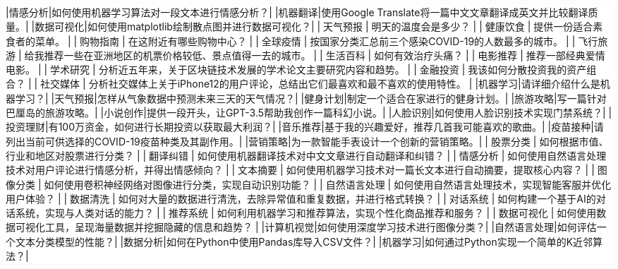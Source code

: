 |情感分析|如何使用机器学习算法对一段文本进行情感分析？|
|机器翻译|使用Google Translate将一篇中文文章翻译成英文并比较翻译质量。|
|数据可视化|如何使用matplotlib绘制散点图并进行数据可视化？|
| 天气预报                               | 明天的温度会是多少？                                                                                                  |
| 健康饮食                               | 提供一份适合素食者的菜单。                                                                                           |
| 购物指南                               | 在这附近有哪些购物中心？                                                                                                |
| 全球疫情                               | 按国家分类汇总前三个感染COVID-19的人数最多的城市。                                                                      |
| 飞行旅游                               | 给我推荐一些在亚洲地区的机票价格较低、景点值得一去的城市。                                                             |
| 生活百科                               | 如何有效治疗头痛？                                                                                                 |
| 电影推荐                               | 推荐一部经典爱情电影。                                                                                               |
| 学术研究                               | 分析近五年来，关于区块链技术发展的学术论文主要研究内容和趋势。                                                           |
| 金融投资                               | 我该如何分散投资我的资产组合？                                                                                        |
| 社交媒体                               | 分析社交媒体上关于iPhone12的用户评论，总结出它们最喜欢和最不喜欢的使用特性。                                                  |
|机器学习|请详细介绍什么是机器学习？|
|天气预报|怎样从气象数据中预测未来三天的天气情况？|
|健身计划|制定一个适合在家进行的健身计划。|
|旅游攻略|写一篇针对巴厘岛的旅游攻略。|
|小说创作|提供一段开头，让GPT-3.5帮助我创作一篇科幻小说。|
|人脸识别|如何使用人脸识别技术实现门禁系统？|
|投资理财|有100万资金，如何进行长期投资以获取最大利润？|
|音乐推荐|基于我的兴趣爱好，推荐几首我可能喜欢的歌曲。|
|疫苗接种|请列出当前可供选择的COVID-19疫苗种类及其副作用。|
|营销策略|为一款智能手表设计一个创新的营销策略。|
| 股票分类 | 如何根据市值、行业和地区对股票进行分类？ |
| 翻译纠错 | 如何使用机器翻译技术对中文文章进行自动翻译和纠错？ |
| 情感分析 | 如何使用自然语言处理技术对用户评论进行情感分析，并得出情感倾向？ |
| 文本摘要 | 如何使用机器学习技术对一篇长文本进行自动摘要，提取核心内容？ |
| 图像分类 | 如何使用卷积神经网络对图像进行分类，实现自动识别功能？ |
| 自然语言处理 | 如何使用自然语言处理技术，实现智能客服并优化用户体验？ |
| 数据清洗 | 如何对大量的数据进行清洗，去除异常值和重复数据，并进行格式转换？ |
| 对话系统 | 如何构建一个基于AI的对话系统，实现与人类对话的能力？ |
| 推荐系统 | 如何利用机器学习和推荐算法，实现个性化商品推荐和服务？ |
| 数据可视化 | 如何使用数据可视化工具，呈现海量数据并挖掘隐藏的信息和趋势？ |
|计算机视觉|如何使用深度学习技术进行图像分类？|
|自然语言处理|如何评估一个文本分类模型的性能？|
|数据分析|如何在Python中使用Pandas库导入CSV文件？|
|机器学习|如何通过Python实现一个简单的K近邻算法？|